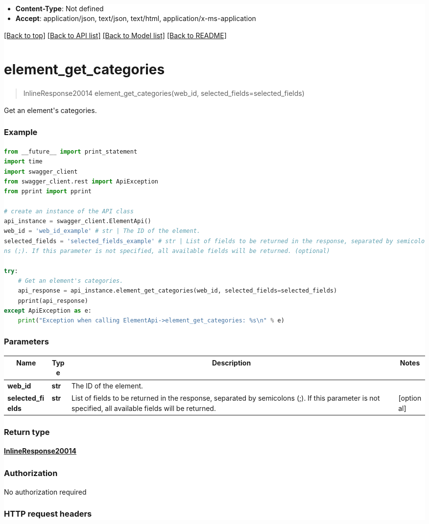  - **Content-Type**: Not defined
 - **Accept**: application/json, text/json, text/html, application/x-ms-application

[[Back to top]](#) [[Back to API list]](../README.md#documentation-for-api-endpoints) [[Back to Model list]](../README.md#documentation-for-models) [[Back to README]](../README.md)

# **element_get_categories**
> InlineResponse20014 element_get_categories(web_id, selected_fields=selected_fields)

Get an element's categories.

### Example 
```python
from __future__ import print_statement
import time
import swagger_client
from swagger_client.rest import ApiException
from pprint import pprint

# create an instance of the API class
api_instance = swagger_client.ElementApi()
web_id = 'web_id_example' # str | The ID of the element.
selected_fields = 'selected_fields_example' # str | List of fields to be returned in the response, separated by semicolons (;). If this parameter is not specified, all available fields will be returned. (optional)

try: 
    # Get an element's categories.
    api_response = api_instance.element_get_categories(web_id, selected_fields=selected_fields)
    pprint(api_response)
except ApiException as e:
    print("Exception when calling ElementApi->element_get_categories: %s\n" % e)
```

### Parameters

Name | Type | Description  | Notes
------------- | ------------- | ------------- | -------------
 **web_id** | **str**| The ID of the element. | 
 **selected_fields** | **str**| List of fields to be returned in the response, separated by semicolons (;). If this parameter is not specified, all available fields will be returned. | [optional] 

### Return type

[**InlineResponse20014**](InlineResponse20014.md)

### Authorization

No authorization required

### HTTP request headers
